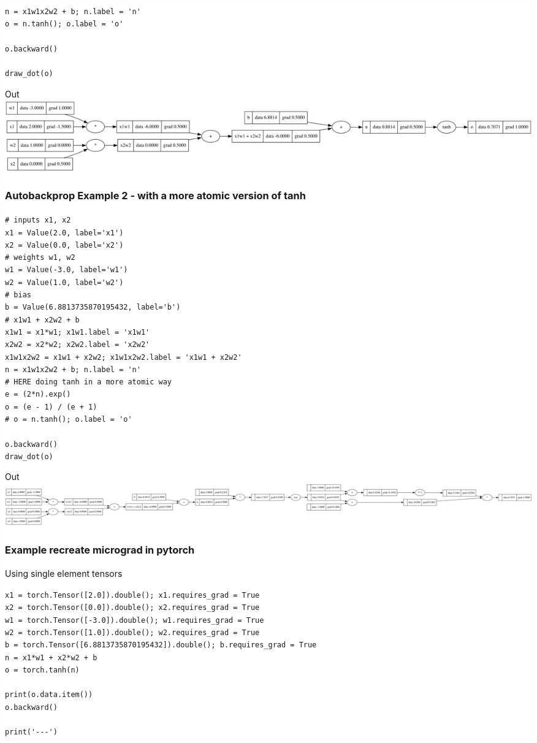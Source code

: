 ```
n = x1w1x2w2 + b; n.label = 'n'
o = n.tanh(); o.label = 'o'

o.backward()

draw_dot(o)
```
Out
![Alt text](images/00_pt2_autograd_ex1_graph.svg?raw=true)

### Autobackprop Example 2 - with a more atomic version of tanh
```
# inputs x1, x2
x1 = Value(2.0, label='x1')
x2 = Value(0.0, label='x2')
# weights w1, w2
w1 = Value(-3.0, label='w1')
w2 = Value(1.0, label='w2')
# bias
b = Value(6.8813735870195432, label='b')
# x1w1 + x2w2 + b
x1w1 = x1*w1; x1w1.label = 'x1w1'
x2w2 = x2*w2; x2w2.label = 'x2w2'
x1w1x2w2 = x1w1 + x2w2; x1w1x2w2.label = 'x1w1 + x2w2'
n = x1w1x2w2 + b; n.label = 'n'
# HERE doing tanh in a more atomic way
e = (2*n).exp()
o = (e - 1) / (e + 1)
# o = n.tanh(); o.label = 'o'

o.backward()
draw_dot(o)
```
Out
![Alt text](images/00_pt2_autograd_ex2_graph.svg?raw=true)

### Example recreate micrograd in pytorch
Using single element tensors
```
x1 = torch.Tensor([2.0]).double(); x1.requires_grad = True
x2 = torch.Tensor([0.0]).double(); x2.requires_grad = True
w1 = torch.Tensor([-3.0]).double(); w1.requires_grad = True
w2 = torch.Tensor([1.0]).double(); w2.requires_grad = True
b = torch.Tensor([6.8813735870195432]).double(); b.requires_grad = True
n = x1*w1 + x2*w2 + b
o = torch.tanh(n)

print(o.data.item())
o.backward()

print('---')
```